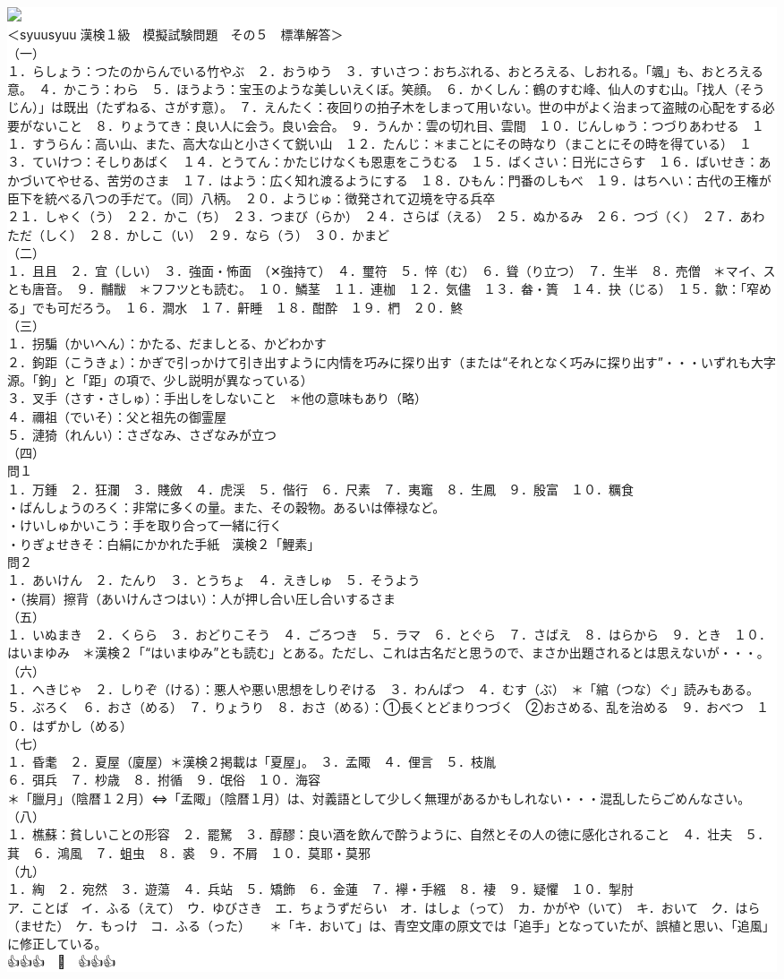![](/syuusyuu9701/assets/images/漢検１級２８－３に向けて-＜syuusyuu-模擬試験問題その５-＞（最終回）-03f4e36091e5eb700769deb719c05741.png)  
＜syuusyuu 漢検１級　模擬試験問題　その５　標準解答＞  
（一）  
１．らしょう：つたのからんでいる竹やぶ　２．おうゆう　３．すいさつ：おちぶれる、おとろえる、しおれる。「颯」も、おとろえる意。　４．かこう：わら　５．ほうよう：宝玉のような美しいえくぼ。笑顔。　６．かくしん：鶴のすむ峰、仙人のすむ山。「找人（そうじん）」は既出（たずねる、さがす意）。　７．えんたく：夜回りの拍子木をしまって用いない。世の中がよく治まって盗賊の心配をする必要がないこと　８．りょうてき：良い人に会う。良い会合。　９．うんか：雲の切れ目、雲間　１０．じんしゅう：つづりあわせる　１１．すうらん：高い山、また、高大な山と小さくて鋭い山　１２．たんじ：＊まことにその時なり（まことにその時を得ている）　１３．ていけつ：そしりあばく　１４．とうてん：かたじけなくも恩恵をこうむる　１５．ばくさい：日光にさらす　１６．ばいせき：あかづいてやせる、苦労のさま　１７．はよう：広く知れ渡るようにする　１８．ひもん：門番のしもべ　１９．はちへい：古代の王権が臣下を統べる八つの手だて。（同）八柄。　２０．ようじゅ：徴発されて辺境を守る兵卒  
２１．しゃく（う）　２２．かこ（ち）　２３．つまび（らか）　２４．さらば（える）　２５．ぬかるみ　２６．つづ（く）　２７．あわただ（しく）　２８．かしこ（い）　２９．なら（う）　３０．かまど  
（二）  
１．且且　２．宜（しい）　３．強面・怖面　（✕強持て）　４．璽符　５．悴（む）　６．聳（り立つ）　７．生半　８．売僧　＊マイ、スとも唐音。　９．黼黻　＊フフツとも読む。　１０．鱗茎　１１．連枷　１２．気儘　１３．畚・簣　１４．抉（じる）　１５．歙：「窄める」でも可だろう。　１６．澗水　１７．鼾睡　１８．酣酔　１９．椚　２０．鮗  
（三）  
１．拐騙（かいへん）：かたる、だましとる、かどわかす  
２．鉤距（こうきょ）：かぎで引っかけて引き出すように内情を巧みに探り出す（または“それとなく巧みに探り出す”・・・いずれも大字源。「鉤」と「距」の項で、少し説明が異なっている）  
３．叉手（さす・さしゅ）：手出しをしないこと　＊他の意味もあり（略）  
４．禰祖（でいそ）：父と祖先の御霊屋  
５．漣猗（れんい）：さざなみ、さざなみが立つ  
（四）  
問１  
１．万鍾　２．狂瀾　３．賤斂　４．虎渓　５．偕行　６．尺素　７．夷竈　８．生鳳　９．殷富　１０．糲食  
・ばんしょうのろく：非常に多くの量。また、その穀物。あるいは俸禄など。  
・けいしゅかいこう：手を取り合って一緒に行く  
・りぎょせきそ：白絹にかかれた手紙　漢検２「鯉素」  
問２  
１．あいけん　２．たんり　３．とうちょ　４．えきしゅ　５．そうよう  
・（挨肩）擦背（あいけんさつはい）：人が押し合い圧し合いするさま  
（五）  
１．いぬまき　２．くらら　３．おどりこそう　４．ごろつき　５．ラマ　６．とぐら　７．さばえ　８．はらから　９．とき　１０．はいまゆみ　＊漢検２「“はいまゆみ”とも読む」とある。ただし、これは古名だと思うので、まさか出題されるとは思えないが・・・。  
（六）  
１．へきじゃ　２．しりぞ（ける）：悪人や悪い思想をしりぞける　３．わんぱつ　４．むす（ぶ）　＊「綰（つな）ぐ」読みもある。　５．ぶろく　６．おさ（める）　７．りょうり　８．おさ（める）：①長くとどまりつづく　②おさめる、乱を治める　９．おべつ　１０．はずかし（める）  
（七）  
１．昏耄　２．夏屋（廈屋）＊漢検２掲載は「夏屋」。　３．孟陬　４．俚言　５．枝胤  
６．弭兵　７．杪歳　８．拊循　９．氓俗　１０．海容  
＊「臘月」（陰暦１２月）⇔「孟陬」（陰暦１月）は、対義語として少しく無理があるかもしれない・・・混乱したらごめんなさい。  
（八）  
１．樵蘇：貧しいことの形容　２．罷駑　３．醇醪：良い酒を飲んで酔うように、自然とその人の徳に感化されること　４．壮夫　５．萁　６．鴻風　７．蛆虫　８．裘　９．不屑　１０．莫耶・莫邪  
（九）  
１．綯　２．宛然　３．遊蕩　４．兵站　５．矯飾　６．金蓮　７．襷・手繦　８．褄　９．疑懼　１０．掣肘　  
ア．ことば　イ．ふる（えて）　ウ．ゆびさき　エ．ちょうずだらい　オ．はしょ（って）　カ．かがや（いて）　キ．おいて　ク．はら（ませた）　ケ．もっけ　コ．ふる（った）　　＊「キ．おいて」は、青空文庫の原文では「追手」となっていたが、誤植と思い、「追風」に修正している。  
👍👍👍　🐒　👍👍👍  
  